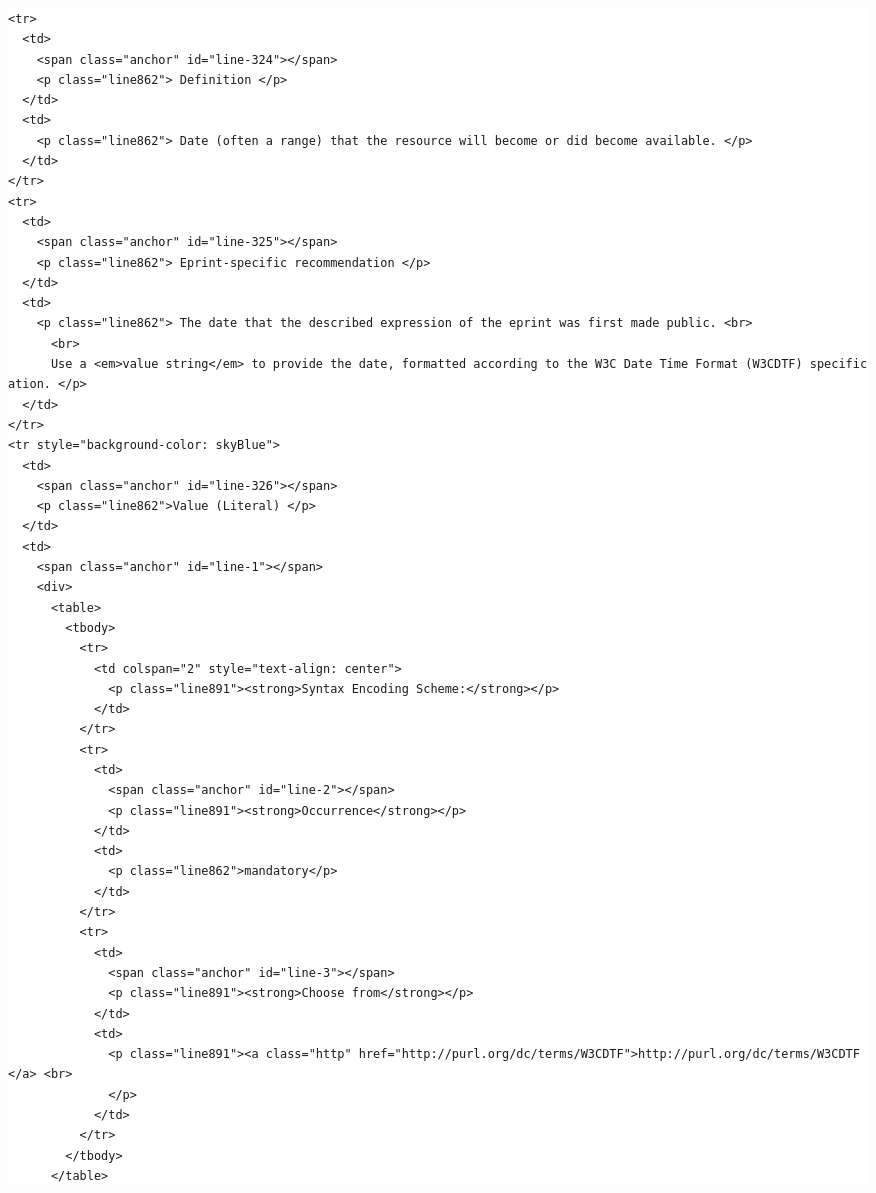     <tr>  
      <td>
        <span class="anchor" id="line-324"></span>
        <p class="line862"> Definition </p>
      </td>
      <td>
        <p class="line862"> Date (often a range) that the resource will become or did become available. </p>
      </td>
    </tr>
    <tr>  
      <td>
        <span class="anchor" id="line-325"></span>
        <p class="line862"> Eprint-specific recommendation </p>
      </td>
      <td>
        <p class="line862"> The date that the described expression of the eprint was first made public. <br>
          <br>
          Use a <em>value string</em> to provide the date, formatted according to the W3C Date Time Format (W3CDTF) specification. </p>
      </td>
    </tr>
    <tr style="background-color: skyBlue">  
      <td>
        <span class="anchor" id="line-326"></span>
        <p class="line862">Value (Literal) </p>
      </td>
      <td>
        <span class="anchor" id="line-1"></span>
        <div>
          <table>
            <tbody>
              <tr>  
                <td colspan="2" style="text-align: center">
                  <p class="line891"><strong>Syntax Encoding Scheme:</strong></p>
                </td>
              </tr>
              <tr>  
                <td>
                  <span class="anchor" id="line-2"></span>
                  <p class="line891"><strong>Occurrence</strong></p>
                </td>
                <td>
                  <p class="line862">mandatory</p>
                </td>
              </tr>
              <tr>  
                <td>
                  <span class="anchor" id="line-3"></span>
                  <p class="line891"><strong>Choose from</strong></p>
                </td>
                <td>
                  <p class="line891"><a class="http" href="http://purl.org/dc/terms/W3CDTF">http://purl.org/dc/terms/W3CDTF</a> <br>
                  </p>
                </td>
              </tr>
            </tbody>
          </table>
